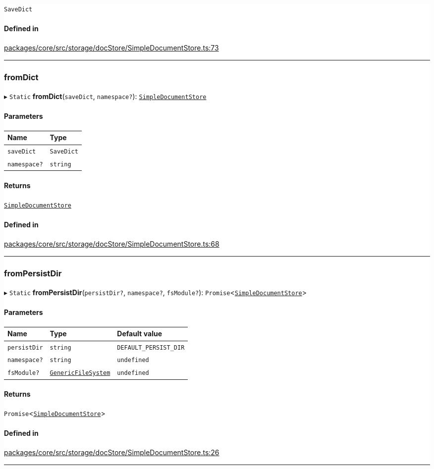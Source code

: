 `SaveDict`

#### Defined in

[packages/core/src/storage/docStore/SimpleDocumentStore.ts:73](https://github.com/run-llama/LlamaIndexTS/blob/3552de1/packages/core/src/storage/docStore/SimpleDocumentStore.ts#L73)

---

### fromDict

▸ `Static` **fromDict**(`saveDict`, `namespace?`): [`SimpleDocumentStore`](SimpleDocumentStore.md)

#### Parameters

| Name         | Type       |
| :----------- | :--------- |
| `saveDict`   | `SaveDict` |
| `namespace?` | `string`   |

#### Returns

[`SimpleDocumentStore`](SimpleDocumentStore.md)

#### Defined in

[packages/core/src/storage/docStore/SimpleDocumentStore.ts:68](https://github.com/run-llama/LlamaIndexTS/blob/3552de1/packages/core/src/storage/docStore/SimpleDocumentStore.ts#L68)

---

### fromPersistDir

▸ `Static` **fromPersistDir**(`persistDir?`, `namespace?`, `fsModule?`): `Promise`<[`SimpleDocumentStore`](SimpleDocumentStore.md)\>

#### Parameters

| Name         | Type                                                      | Default value         |
| :----------- | :-------------------------------------------------------- | :-------------------- |
| `persistDir` | `string`                                                  | `DEFAULT_PERSIST_DIR` |
| `namespace?` | `string`                                                  | `undefined`           |
| `fsModule?`  | [`GenericFileSystem`](../interfaces/GenericFileSystem.md) | `undefined`           |

#### Returns

`Promise`<[`SimpleDocumentStore`](SimpleDocumentStore.md)\>

#### Defined in

[packages/core/src/storage/docStore/SimpleDocumentStore.ts:26](https://github.com/run-llama/LlamaIndexTS/blob/3552de1/packages/core/src/storage/docStore/SimpleDocumentStore.ts#L26)

---